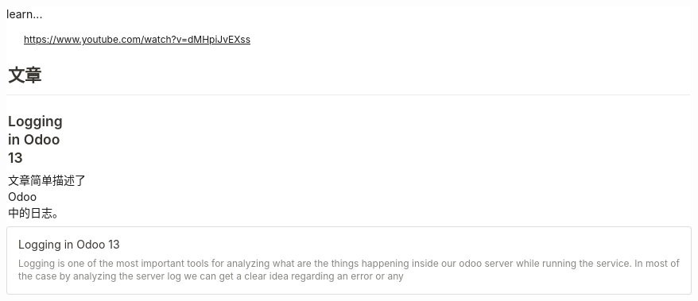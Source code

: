 learn...</div><div style="display: flex; margin-top: 6px;"><img src="/image/https%3A%2F%2Fs.ytimg.com%2Fyts%2Fimg%2Ffavicon-vfl8qSV2F.ico?table=block&amp;id=1ff9cbd6-3c6d-4b8b-a66e-c11b5776b1e5&amp;cache=v2" style="width: 16px; height: 16px; min-width: 16px; margin-right: 6px;"><div style="font-size: 12px; line-height: 16px; color: rgb(55, 53, 47); white-space: nowrap; overflow: hidden; text-overflow: ellipsis;">https://www.youtube.com/watch?v=dMHpiJvEXss</div></div></div><div style="flex: 1 1 180px; display: block; position: relative;"><div style="position: absolute; top: 0px; left: 0px; right: 0px; bottom: 0px;"><div style="width: 100%; height: 100%;"><img src="/image/https%3A%2F%2Fi.ytimg.com%2Fvi%2FdMHpiJvEXss%2Fhqdefault.jpg?table=block&amp;id=1ff9cbd6-3c6d-4b8b-a66e-c11b5776b1e5&amp;width=500&amp;cache=v2" style="display: block; object-fit: cover; border-radius: 1px; width: 100%; height: 100%;"></div></div></div></div></a></div></div></div><div data-block-id="26e91969-105e-4869-b214-7f149d68d67f" class="notion-selectable notion-sub_header-block" style="width: 100%; max-width: 1713px; margin-top: 1.4em; margin-bottom: 1px; color: rgb(55, 53, 47);"><div style="display: flex; width: 100%; font-family: inter, Helvetica, &quot;Apple Color Emoji&quot;, Arial, sans-serif, &quot;Segoe UI Emoji&quot;, &quot;Segoe UI Symbol&quot;; font-weight: 600; font-size: 1.5em; line-height: 1.3; color: inherit; fill: inherit;"><div contenteditable="false" spellcheck="true" placeholder="Heading 2" data-root="true" style="max-width: 100%; width: 100%; white-space: pre-wrap; word-break: break-word; caret-color: rgb(55, 53, 47); padding: 3px 2px;">文章</div></div></div><div data-block-id="be491f22-7e3c-4d4f-991a-fa895549da88" class="notion-selectable notion-divider-block" style="width: 100%; max-width: 1713px; margin-top: 1px; margin-bottom: 1px;"><div class="notion-cursor-default" style="display: flex; align-items: center; justify-content: center; pointer-events: auto; width: 100%; height: 13px; flex: 0 0 auto; color: rgb(228, 227, 226);"><div style="width: 100%; height: 1px; visibility: visible; border-bottom: 1px solid rgba(55, 53, 47, 0.09);"></div></div></div><div data-block-id="9dc5f612-0839-44d0-ada4-9a85eff2a29f" class="notion-selectable notion-sub_sub_header-block" style="width: 100%; max-width: 1713px; margin-top: 1em; margin-bottom: 1px; color: rgb(55, 53, 47);"><div style="display: flex; width: 100%; font-family: inter, Helvetica, &quot;Apple Color Emoji&quot;, Arial, sans-serif, &quot;Segoe UI Emoji&quot;, &quot;Segoe UI Symbol&quot;; font-weight: 600; font-size: 1.25em; line-height: 1.3; color: inherit; fill: inherit;"><div contenteditable="false" spellcheck="true" placeholder="Heading 3" data-root="true" style="max-width: 100%; width: 100%; white-space: pre-wrap; word-break: break-word; caret-color: rgb(55, 53, 47); padding: 3px 2px;">Logging in Odoo 13</div></div></div><div data-block-id="2f39a698-8eb8-4458-a03d-36541cd3a392" class="notion-selectable notion-text-block" style="width: 100%; max-width: 1713px; margin-top: 1px; margin-bottom: 1px;"><div style="color: inherit; fill: inherit;"><div style="display: flex;"><div contenteditable="false" spellcheck="true" placeholder=" " data-root="true" style="max-width: 100%; width: 100%; white-space: pre-wrap; word-break: break-word; caret-color: rgb(55, 53, 47); padding: 3px 2px;">文章简单描述了 Odoo 中的日志。</div></div></div></div><div data-block-id="c89344a3-908b-4631-911c-5859f5182b4c" class="notion-selectable notion-bookmark-block" style="width: 100%; max-width: 1713px; margin-top: 4px; margin-bottom: 4px;"><div><div style="display: flex;"><a target="_blank" rel="noopener noreferrer" href="https://www.cybrosys.com/blog/logging-in-odoo-13" style="display: block; color: inherit; text-decoration: none; flex-grow: 1; min-width: 0px;"><div role="button" tabindex="0" style="user-select: none; transition: background 120ms ease-in 0s; cursor: pointer; width: 100%; display: flex; flex-wrap: wrap-reverse; align-items: stretch; text-align: left; overflow: hidden; border: 1px solid rgba(55, 53, 47, 0.16); border-radius: 3px; position: relative; color: inherit; fill: inherit;"><div style="flex: 4 1 180px; padding: 12px 14px 14px; overflow: hidden; text-align: left;"><div style="font-size: 14px; line-height: 20px; color: rgb(55, 53, 47); white-space: nowrap; overflow: hidden; text-overflow: ellipsis; min-height: 24px; margin-bottom: 2px;">Logging in Odoo 13</div><div style="font-size: 12px; line-height: 16px; color: rgba(55, 53, 47, 0.6); height: 32px; overflow: hidden;">Logging is one of the most important tools for analyzing what are the things happening inside our odoo server while running the service. In most of the case by analyzing the server log we can get a clear idea regarding an error or any